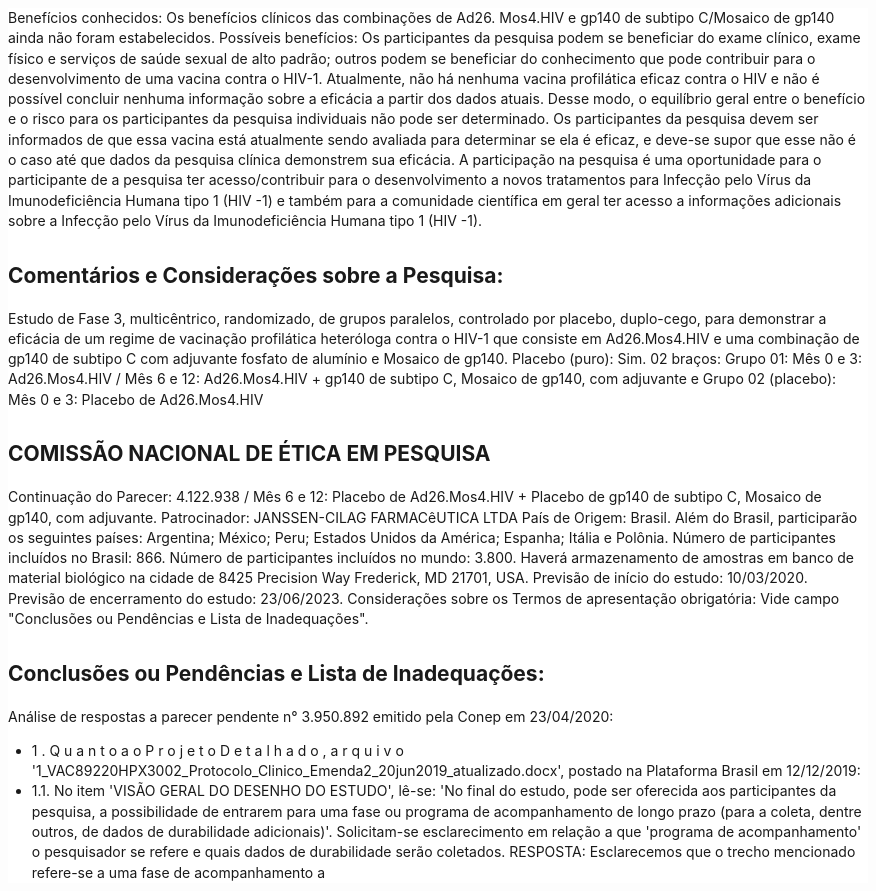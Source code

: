 Benefícios conhecidos: Os benefícios clínicos das combinações de Ad26. Mos4.HIV e gp140 de subtipo C/Mosaico de gp140 ainda não foram estabelecidos. Possíveis benefícios: Os participantes da pesquisa podem se beneficiar do exame clínico, exame físico e serviços de saúde sexual de alto padrão; outros podem se beneficiar do conhecimento que pode contribuir para o desenvolvimento de uma vacina contra o HIV-1. Atualmente, não há nenhuma vacina profilática eficaz contra o HIV e não é possível concluir nenhuma informação sobre a eficácia a partir dos dados atuais. Desse modo, o equilíbrio geral entre o benefício e o risco para os participantes da pesquisa individuais não pode ser determinado. Os participantes da pesquisa devem ser informados de que essa vacina está atualmente sendo avaliada para determinar se ela é eficaz, e deve-se supor que esse não é o caso até que dados da pesquisa clínica demonstrem sua eficácia.  A  participação  na  pesquisa  é  uma  oportunidade  para  o  participante  de  a  pesquisa  ter acesso/contribuir para o desenvolvimento a novos tratamentos para Infecção pelo Vírus da Imunodeficiência Humana tipo 1 (HIV -1) e também para a comunidade científica em geral ter acesso a informações adicionais sobre a Infecção pelo Vírus da Imunodeficiência Humana tipo 1 (HIV -1).

## Comentários e Considerações sobre a Pesquisa:
Estudo de Fase 3, multicêntrico, randomizado, de grupos paralelos, controlado por placebo, duplo-cego, para demonstrar a eficácia de um regime de vacinação profilática heteróloga contra o HIV-1 que consiste em Ad26.Mos4.HIV e uma combinação de gp140 de subtipo C com adjuvante fosfato de alumínio e Mosaico de gp140.
Placebo (puro): Sim.
02 braços: Grupo 01: Mês 0 e 3: Ad26.Mos4.HIV / Mês 6 e 12: Ad26.Mos4.HIV + gp140 de subtipo C, Mosaico de gp140, com adjuvante e Grupo 02 (placebo): Mês 0 e 3: Placebo de Ad26.Mos4.HIV

## COMISSÃO NACIONAL DE ÉTICA EM PESQUISA

Continuação do Parecer: 4.122.938
/ Mês 6 e 12: Placebo de Ad26.Mos4.HIV + Placebo de gp140 de subtipo C, Mosaico de gp140, com adjuvante.
Patrocinador: JANSSEN-CILAG FARMACêUTICA LTDA
País de Origem: Brasil.
Além do Brasil, participarão os seguintes países: Argentina; México; Peru; Estados Unidos da América; Espanha; Itália e Polônia.
Número de participantes incluídos no Brasil: 866.
Número de participantes incluídos no mundo: 3.800.
Haverá armazenamento de amostras em banco de material biológico na cidade de 8425 Precision Way Frederick, MD 21701, USA.
Previsão de início do estudo: 10/03/2020.
Previsão de encerramento do estudo: 23/06/2023.
Considerações sobre os Termos de apresentação obrigatória:
Vide campo "Conclusões ou Pendências e Lista de Inadequações".

## Conclusões ou Pendências e Lista de Inadequações:
Análise de respostas a parecer pendente n° 3.950.892 emitido pela Conep em 23/04/2020:
- 1 . Q u a n t o a o P r o j e t o D e t a l h a d o , a r q u i v o '1\_VAC89220HPX3002\_Protocolo\_Clinico\_Emenda2\_20jun2019\_atualizado.docx', postado na Plataforma Brasil em 12/12/2019:
- 1.1. No item 'VISÃO GERAL DO DESENHO DO ESTUDO', lê-se: 'No final do estudo, pode ser oferecida aos  participantes  da  pesquisa,  a  possibilidade  de  entrarem  para  uma  fase  ou  programa  de acompanhamento de longo prazo (para a coleta, dentre outros, de dados de durabilidade adicionais)'. Solicitam-se esclarecimento em relação a que 'programa de acompanhamento' o pesquisador se refere e quais dados de durabilidade serão coletados.
RESPOSTA: Esclarecemos que o trecho mencionado refere-se a uma fase de acompanhamento a
